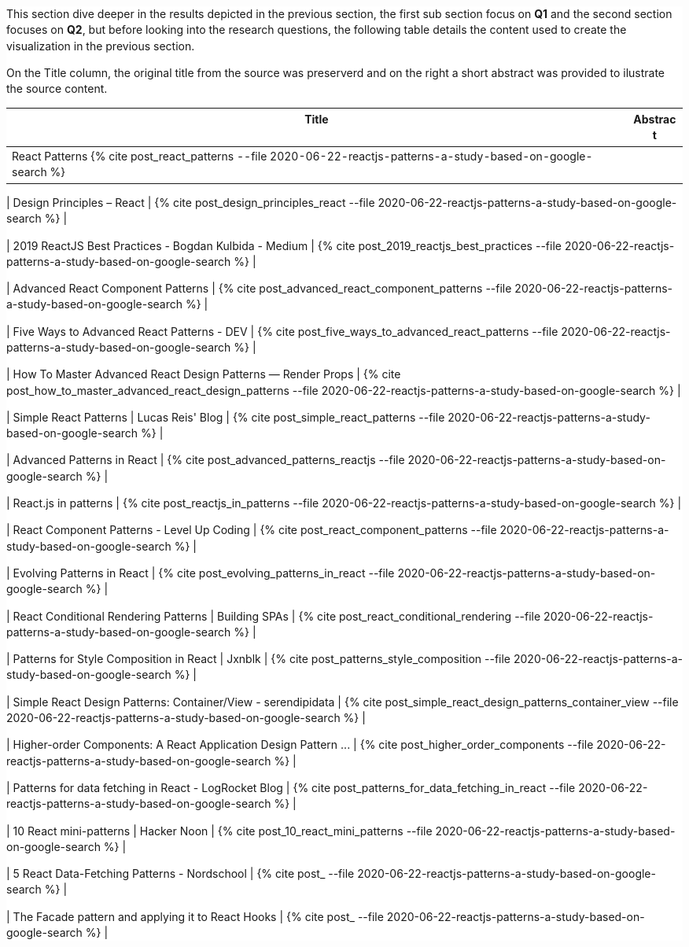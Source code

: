 This section dive deeper in the results depicted in the previous section,
the first sub section focus on **Q1** and the second section focuses on **Q2**,
but before looking into the research questions, the following table details
the content used to create the visualization in the previous section.

On the Title column, the original title from the source was preserverd and on the
right a short abstract was provided to ilustrate the source content.

|Title| Abstract|
|-----|---------|
| React Patterns {% cite post_react_patterns --file 2020-06-22-reactjs-patterns-a-study-based-on-google-search %} |  |

| Design Principles – React | {% cite post_design_principles_react --file 2020-06-22-reactjs-patterns-a-study-based-on-google-search %} |

| 2019 ReactJS Best Practices - Bogdan Kulbida - Medium | {% cite post_2019_reactjs_best_practices --file 2020-06-22-reactjs-patterns-a-study-based-on-google-search %} |

| Advanced React Component Patterns | {% cite post_advanced_react_component_patterns --file 2020-06-22-reactjs-patterns-a-study-based-on-google-search %} |

| Five Ways to Advanced React Patterns - DEV | {% cite post_five_ways_to_advanced_react_patterns --file 2020-06-22-reactjs-patterns-a-study-based-on-google-search %} |

| How To Master Advanced React Design Patterns — Render Props | {% cite post_how_to_master_advanced_react_design_patterns --file 2020-06-22-reactjs-patterns-a-study-based-on-google-search %} |

| Simple React Patterns \| Lucas Reis' Blog | {% cite post_simple_react_patterns --file 2020-06-22-reactjs-patterns-a-study-based-on-google-search %} |

| Advanced Patterns in React | {% cite post_advanced_patterns_reactjs --file 2020-06-22-reactjs-patterns-a-study-based-on-google-search %} |

| React.js in patterns | {% cite post_reactjs_in_patterns --file 2020-06-22-reactjs-patterns-a-study-based-on-google-search %} |

| React Component Patterns - Level Up Coding | {% cite post_react_component_patterns --file 2020-06-22-reactjs-patterns-a-study-based-on-google-search %} |

| Evolving Patterns in React | {% cite post_evolving_patterns_in_react --file 2020-06-22-reactjs-patterns-a-study-based-on-google-search %} |

| React Conditional Rendering Patterns \| Building SPAs | {% cite post_react_conditional_rendering --file 2020-06-22-reactjs-patterns-a-study-based-on-google-search %} |

| Patterns for Style Composition in React \| Jxnblk | {% cite post_patterns_style_composition --file 2020-06-22-reactjs-patterns-a-study-based-on-google-search %} |

| Simple React Design Patterns: Container/View - serendipidata | {% cite  post_simple_react_design_patterns_container_view --file 2020-06-22-reactjs-patterns-a-study-based-on-google-search %} |

| Higher-order Components: A React Application Design Pattern ... | {% cite post_higher_order_components --file 2020-06-22-reactjs-patterns-a-study-based-on-google-search %} |

| Patterns for data fetching in React - LogRocket Blog | {% cite post_patterns_for_data_fetching_in_react --file 2020-06-22-reactjs-patterns-a-study-based-on-google-search %} |

| 10 React mini-patterns \| Hacker Noon | {% cite post_10_react_mini_patterns --file 2020-06-22-reactjs-patterns-a-study-based-on-google-search %} |

| 5 React Data-Fetching Patterns - Nordschool | {% cite post_ --file 2020-06-22-reactjs-patterns-a-study-based-on-google-search %} |

| The Facade pattern and applying it to React Hooks | {% cite post_ --file 2020-06-22-reactjs-patterns-a-study-based-on-google-search %} |
